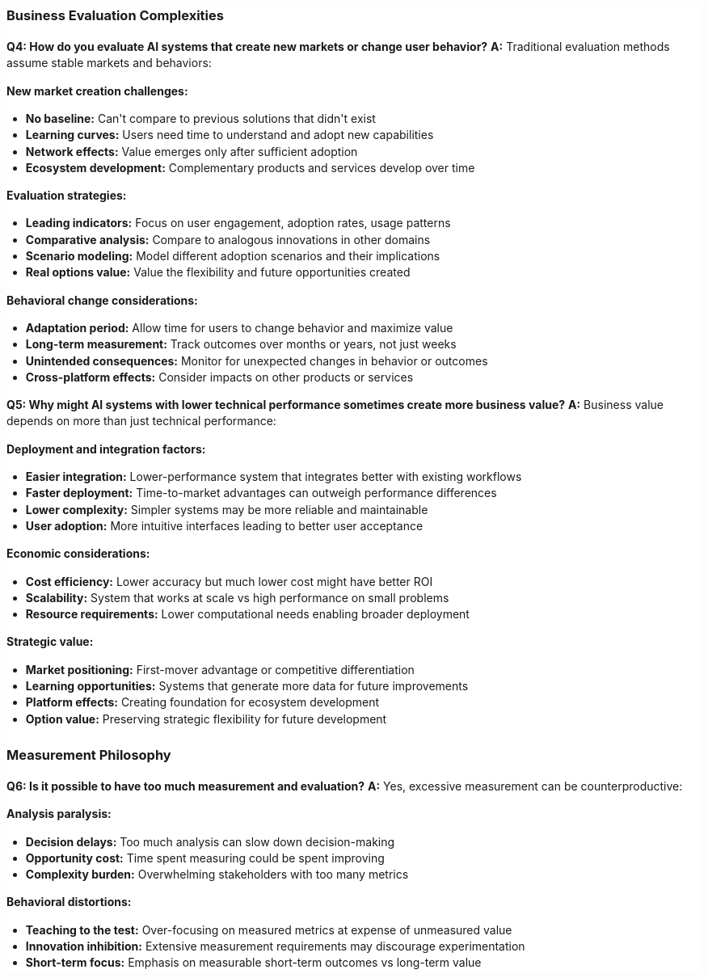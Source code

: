 ### Business Evaluation Complexities

**Q4: How do you evaluate AI systems that create new markets or change user behavior?**
**A:** Traditional evaluation methods assume stable markets and behaviors:

**New market creation challenges:**
- **No baseline:** Can't compare to previous solutions that didn't exist
- **Learning curves:** Users need time to understand and adopt new capabilities
- **Network effects:** Value emerges only after sufficient adoption
- **Ecosystem development:** Complementary products and services develop over time

**Evaluation strategies:**
- **Leading indicators:** Focus on user engagement, adoption rates, usage patterns
- **Comparative analysis:** Compare to analogous innovations in other domains
- **Scenario modeling:** Model different adoption scenarios and their implications
- **Real options value:** Value the flexibility and future opportunities created

**Behavioral change considerations:**
- **Adaptation period:** Allow time for users to change behavior and maximize value
- **Long-term measurement:** Track outcomes over months or years, not just weeks
- **Unintended consequences:** Monitor for unexpected changes in behavior or outcomes
- **Cross-platform effects:** Consider impacts on other products or services

**Q5: Why might AI systems with lower technical performance sometimes create more business value?**
**A:** Business value depends on more than just technical performance:

**Deployment and integration factors:**
- **Easier integration:** Lower-performance system that integrates better with existing workflows
- **Faster deployment:** Time-to-market advantages can outweigh performance differences
- **Lower complexity:** Simpler systems may be more reliable and maintainable
- **User adoption:** More intuitive interfaces leading to better user acceptance

**Economic considerations:**
- **Cost efficiency:** Lower accuracy but much lower cost might have better ROI
- **Scalability:** System that works at scale vs high performance on small problems
- **Resource requirements:** Lower computational needs enabling broader deployment

**Strategic value:**
- **Market positioning:** First-mover advantage or competitive differentiation
- **Learning opportunities:** Systems that generate more data for future improvements
- **Platform effects:** Creating foundation for ecosystem development
- **Option value:** Preserving strategic flexibility for future development

### Measurement Philosophy

**Q6: Is it possible to have too much measurement and evaluation?**
**A:** Yes, excessive measurement can be counterproductive:

**Analysis paralysis:**
- **Decision delays:** Too much analysis can slow down decision-making
- **Opportunity cost:** Time spent measuring could be spent improving
- **Complexity burden:** Overwhelming stakeholders with too many metrics

**Behavioral distortions:**
- **Teaching to the test:** Over-focusing on measured metrics at expense of unmeasured value
- **Innovation inhibition:** Extensive measurement requirements may discourage experimentation
- **Short-term focus:** Emphasis on measurable short-term outcomes vs long-term value

